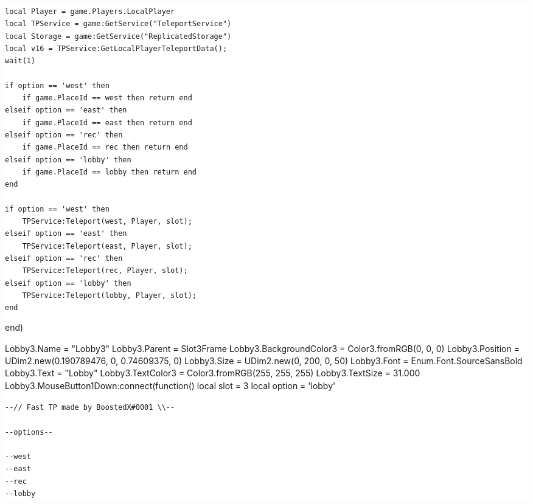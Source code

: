 


	local Player = game.Players.LocalPlayer
	local TPService = game:GetService("TeleportService")
	local Storage = game:GetService("ReplicatedStorage")
	local v16 = TPService:GetLocalPlayerTeleportData();
	wait(1)

	if option == 'west' then
		if game.PlaceId == west then return end
	elseif option == 'east' then 
		if game.PlaceId == east then return end
	elseif option == 'rec' then 
		if game.PlaceId == rec then return end
	elseif option == 'lobby' then 
		if game.PlaceId == lobby then return end
	end

	if option == 'west' then
		TPService:Teleport(west, Player, slot);
	elseif option == 'east' then
		TPService:Teleport(east, Player, slot);
	elseif option == 'rec' then 
		TPService:Teleport(rec, Player, slot);
	elseif option == 'lobby' then 
		TPService:Teleport(lobby, Player, slot);
	end
end)

Lobby3.Name = "Lobby3"
Lobby3.Parent = Slot3Frame
Lobby3.BackgroundColor3 = Color3.fromRGB(0, 0, 0)
Lobby3.Position = UDim2.new(0.190789476, 0, 0.74609375, 0)
Lobby3.Size = UDim2.new(0, 200, 0, 50)
Lobby3.Font = Enum.Font.SourceSansBold
Lobby3.Text = "Lobby"
Lobby3.TextColor3 = Color3.fromRGB(255, 255, 255)
Lobby3.TextSize = 31.000
Lobby3.MouseButton1Down:connect(function()
	local slot = 3
	local option = 'lobby'


	--// Fast TP made by BoostedX#0001 \\--

	--options--

	--west
	--east
	--rec
	--lobby





